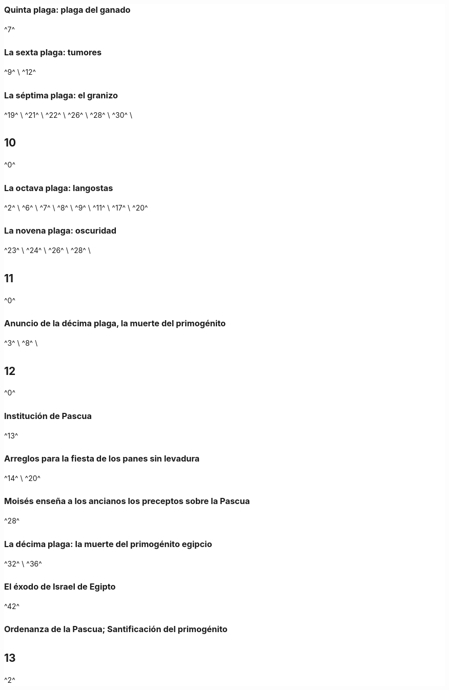 ### Quinta plaga: plaga del ganado
^7^

### La sexta plaga: tumores
^9^ \ ^12^

### La séptima plaga: el granizo
^19^ \ ^21^ \ ^22^ \ ^26^ \ ^28^ \ ^30^ \ 
## 10
^0^

### La octava plaga: langostas
^2^ \ ^6^ \ ^7^ \ ^8^ \ ^9^ \ ^11^ \ ^17^ \ ^20^

### La novena plaga: oscuridad
^23^ \ ^24^ \ ^26^ \ ^28^ \ 
## 11
^0^

### Anuncio de la décima plaga, la muerte del primogénito
^3^ \ ^8^ \ 
## 12
^0^

### Institución de Pascua
^13^

### Arreglos para la fiesta de los panes sin levadura
^14^ \ ^20^

### Moisés enseña a los ancianos los preceptos sobre la Pascua
^28^

### La décima plaga: la muerte del primogénito egipcio
^32^ \ ^36^

### El éxodo de Israel de Egipto
^42^

### Ordenanza de la Pascua; Santificación del primogénito

## 13
^2^
